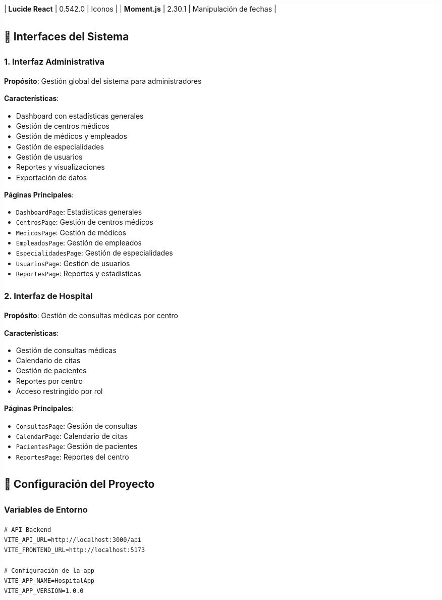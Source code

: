 | **Lucide React** | 0.542.0 | Iconos |
| **Moment.js** | 2.30.1 | Manipulación de fechas |

## 🎨 Interfaces del Sistema

### 1. Interfaz Administrativa

**Propósito**: Gestión global del sistema para administradores

**Características**:
- Dashboard con estadísticas generales
- Gestión de centros médicos
- Gestión de médicos y empleados
- Gestión de especialidades
- Gestión de usuarios
- Reportes y visualizaciones
- Exportación de datos

**Páginas Principales**:
- `DashboardPage`: Estadísticas generales
- `CentrosPage`: Gestión de centros médicos
- `MedicosPage`: Gestión de médicos
- `EmpleadosPage`: Gestión de empleados
- `EspecialidadesPage`: Gestión de especialidades
- `UsuariosPage`: Gestión de usuarios
- `ReportesPage`: Reportes y estadísticas

### 2. Interfaz de Hospital

**Propósito**: Gestión de consultas médicas por centro

**Características**:
- Gestión de consultas médicas
- Calendario de citas
- Gestión de pacientes
- Reportes por centro
- Acceso restringido por rol

**Páginas Principales**:
- `ConsultasPage`: Gestión de consultas
- `CalendarPage`: Calendario de citas
- `PacientesPage`: Gestión de pacientes
- `ReportesPage`: Reportes del centro

## 🔧 Configuración del Proyecto

### Variables de Entorno

```env
# API Backend
VITE_API_URL=http://localhost:3000/api
VITE_FRONTEND_URL=http://localhost:5173

# Configuración de la app
VITE_APP_NAME=HospitalApp
VITE_APP_VERSION=1.0.0
```
